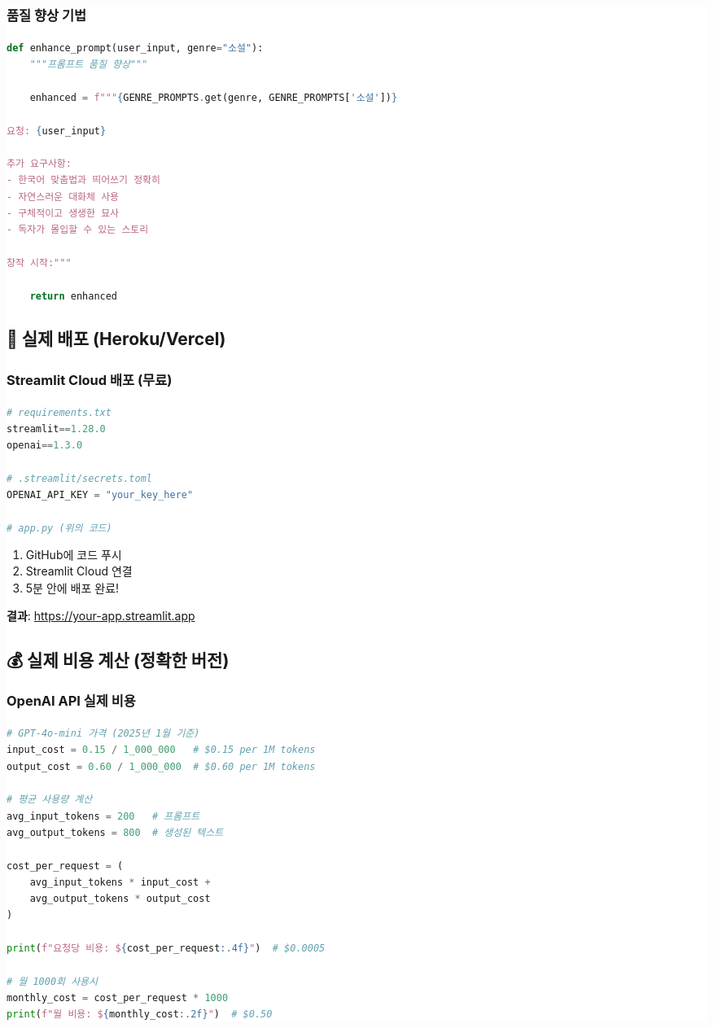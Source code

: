 ### 품질 향상 기법
```python
def enhance_prompt(user_input, genre="소설"):
    """프롬프트 품질 향상"""
    
    enhanced = f"""{GENRE_PROMPTS.get(genre, GENRE_PROMPTS['소설'])}

요청: {user_input}

추가 요구사항:
- 한국어 맞춤법과 띄어쓰기 정확히
- 자연스러운 대화체 사용
- 구체적이고 생생한 묘사
- 독자가 몰입할 수 있는 스토리

창작 시작:"""
    
    return enhanced
```

## 🔧 실제 배포 (Heroku/Vercel)

### Streamlit Cloud 배포 (무료)
```python
# requirements.txt
streamlit==1.28.0
openai==1.3.0

# .streamlit/secrets.toml
OPENAI_API_KEY = "your_key_here"

# app.py (위의 코드)
```

1. GitHub에 코드 푸시
2. Streamlit Cloud 연결
3. 5분 안에 배포 완료!

**결과**: https://your-app.streamlit.app

## 💰 실제 비용 계산 (정확한 버전)

### OpenAI API 실제 비용
```python
# GPT-4o-mini 가격 (2025년 1월 기준)
input_cost = 0.15 / 1_000_000   # $0.15 per 1M tokens
output_cost = 0.60 / 1_000_000  # $0.60 per 1M tokens

# 평균 사용량 계산
avg_input_tokens = 200   # 프롬프트
avg_output_tokens = 800  # 생성된 텍스트

cost_per_request = (
    avg_input_tokens * input_cost + 
    avg_output_tokens * output_cost
)

print(f"요청당 비용: ${cost_per_request:.4f}")  # $0.0005

# 월 1000회 사용시
monthly_cost = cost_per_request * 1000
print(f"월 비용: ${monthly_cost:.2f}")  # $0.50

```